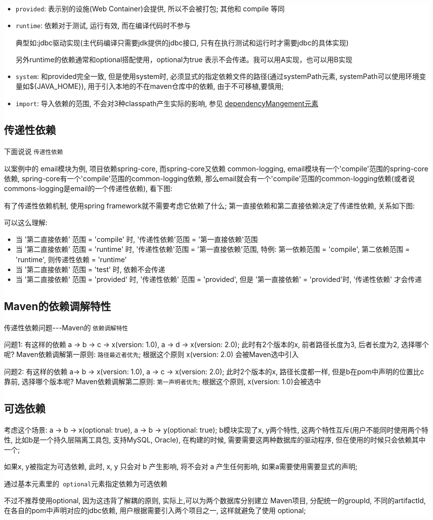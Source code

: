 - `provided`: 表示别的设施(Web Container)会提供, 所以不会被打包; 其他和 compile 等同

- `runtime`: 依赖对于测试, 运行有效, 而在编译代码时不参与

    典型如:jdbc驱动实现(主代码编译只需要jdk提供的jdbc接口, 只有在执行测试和运行时才需要jdbc的具体实现)

    另外runtime的依赖通常和optional搭配使用，optional为true 表示不会传递。我可以用A实现，也可以用B实现

- `system`: 和provided完全一致, 但是使用system时, 必须显式的指定依赖文件的路径(通过systemPath元素, systemPath可以使用环境变量如${JAVA_HOME}), 用于引入本地的不在maven仓库中的依赖, 由于不可移植,要慎用;

- `import`: 导入依赖的范围, 不会对3种classpath产生实际的影响, 参见 [dependencyMangement元素](#dependencyMangement元素)

## 传递性依赖

下面说说 `传递性依赖`

以案例中的 email模块为例, 项目依赖spring-core, 而spring-core又依赖 common-logging, email模块有一个'compile'范围的spring-core依赖, spring-core有一个'compile'范围的common-logging依赖, 那么email就会有一个'compile'范围的common-logging依赖(或者说commons-logging是email的一个传递性依赖), 看下图:

有了传递性依赖机制, 使用spring framework就不需要考虑它依赖了什么;
第一直接依赖和第二直接依赖决定了传递性依赖, 关系如下图:


可以这么理解: 

* 当 '第二直接依赖' 范围 = 'compile' 时, '传递性依赖'范围 = '第一直接依赖'范围
* 当 '第二直接依赖' 范围 = 'runtime' 时, '传递性依赖'范围 = '第一直接依赖'范围, 特例: 第一依赖范围 = 'compile', 第二依赖范围 = 'runtime', 则传递性依赖 = 'runtime'
* 当 '第二直接依赖' 范围 = 'test' 时, 依赖不会传递
* 当 '第二直接依赖' 范围 = 'provided' 时, '传递性依赖' 范围 = 'provided', 但是 '第一直接依赖' = 'provided'时, '传递性依赖' 才会传递



## Maven的依赖调解特性

传递性依赖问题---Maven的 `依赖调解特性`

问题1: 有这样的依赖 a -> b -> c -> x(version: 1.0), a -> d -> x(version: 2.0); 此时有2个版本的x, 前者路径长度为3, 后者长度为2, 选择哪个呢?
Maven依赖调解第一原则: `路径最近者优先`; 根据这个原则 x(version: 2.0) 会被Maven选中引入

问题2: 有这样的依赖 a-> b -> x(version: 1.0), a -> c -> x(version: 2.0);  此时2个版本的x, 路径长度都一样, 但是b在pom中声明的位置比c靠前, 选择哪个版本呢?
Maven依赖调解第二原则: `第一声明者优先`; 根据这个原则, x(version: 1.0)会被选中

## 可选依赖

考虑这个场景: a -> b -> x(optional: true), a -> b -> y(optional: true); b模块实现了x, y两个特性, 这两个特性互斥(用户不能同时使用两个特性, 比如b是一个持久层隔离工具包, 支持MySQL, Oracle), 在构建的时候, 需要需要这两种数据库的驱动程序, 但在使用的时候只会依赖其中一个; 

如果x, y被指定为可选依赖, 此时, x, y 只会对 b 产生影响, 将不会对 a 产生任何影响, 如果a需要使用需要显式的声明;

通过基本元素里的` optional`元素指定依赖为可选依赖


不过不推荐使用optional, 因为这违背了解耦的原则, 实际上,可以为两个数据库分别建立 Maven项目, 分配统一的groupId, 不同的artifactId, 在各自的pom中声明对应的jdbc依赖, 用户根据需要引入两个项目之一, 这样就避免了使用 optional;
